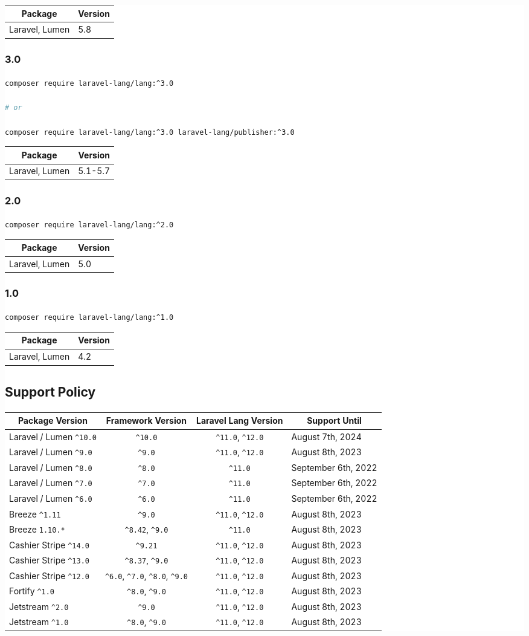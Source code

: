 | Package        | Version |
|----------------|---------|
| Laravel, Lumen | 5.8     |

### 3.0

```bash
composer require laravel-lang/lang:^3.0

# or

composer require laravel-lang/lang:^3.0 laravel-lang/publisher:^3.0
```

| Package        | Version |
|----------------|---------|
| Laravel, Lumen | 5.1-5.7 |

### 2.0

```bash
composer require laravel-lang/lang:^2.0
```

| Package        | Version |
|----------------|---------|
| Laravel, Lumen | 5.0     |

### 1.0

```bash
composer require laravel-lang/lang:^1.0
```

| Package        | Version |
|----------------|---------|
| Laravel, Lumen | 4.2     |

## Support Policy

| Package Version         |       Framework Version        | Laravel Lang Version | Support Until       |
|-------------------------|:------------------------------:|:--------------------:|---------------------|
| Laravel / Lumen `^10.0` |            `^10.0`             |   `^11.0`, `^12.0`   | August 7th, 2024    |
| Laravel / Lumen `^9.0`  |             `^9.0`             |   `^11.0`, `^12.0`   | August 8th, 2023    |
| Laravel / Lumen `^8.0`  |             `^8.0`             |       `^11.0`        | September 6th, 2022 |
| Laravel / Lumen `^7.0`  |             `^7.0`             |       `^11.0`        | September 6th, 2022 |
| Laravel / Lumen `^6.0`  |             `^6.0`             |       `^11.0`        | September 6th, 2022 |
| Breeze `^1.11`          |             `^9.0`             |   `^11.0`, `^12.0`   | August 8th, 2023    |
| Breeze `1.10.*`         |        `^8.42`, `^9.0`         |       `^11.0`        | August 8th, 2023    |
| Cashier Stripe `^14.0`  |            `^9.21`             |   `^11.0`, `^12.0`   | August 8th, 2023    |
| Cashier Stripe `^13.0`  |        `^8.37`, `^9.0`         |   `^11.0`, `^12.0`   | August 8th, 2023    |
| Cashier Stripe `^12.0`  | `^6.0`, `^7.0`, `^8.0`, `^9.0` |   `^11.0`, `^12.0`   | August 8th, 2023    |
| Fortify `^1.0`          |         `^8.0`, `^9.0`         |   `^11.0`, `^12.0`   | August 8th, 2023    |
| Jetstream `^2.0`        |             `^9.0`             |   `^11.0`, `^12.0`   | August 8th, 2023    |
| Jetstream `^1.0`        |         `^8.0`, `^9.0`         |   `^11.0`, `^12.0`   | August 8th, 2023    |